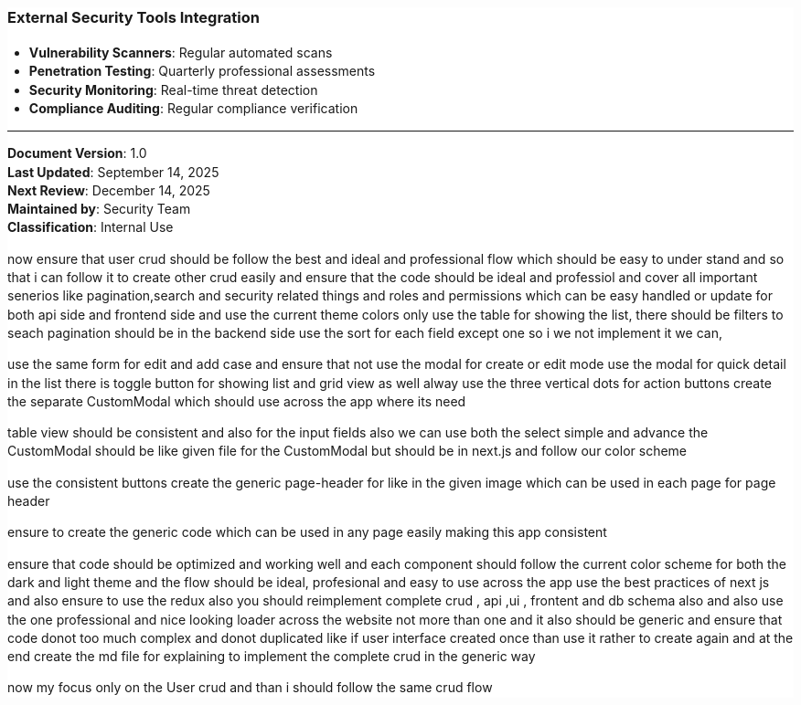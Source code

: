 ### **External Security Tools Integration**
- **Vulnerability Scanners**: Regular automated scans
- **Penetration Testing**: Quarterly professional assessments
- **Security Monitoring**: Real-time threat detection
- **Compliance Auditing**: Regular compliance verification

---

**Document Version**: 1.0  
**Last Updated**: September 14, 2025  
**Next Review**: December 14, 2025  
**Maintained by**: Security Team  
**Classification**: Internal Use



now ensure that user crud should be follow the best and ideal and professional  flow which should be easy to under stand and so that i can follow it to create other crud easily and ensure that the code should be ideal and professiol and cover all important senerios like pagination,search and security related things and roles and permissions which can be easy handled or update for both api side and frontend side 
and use the current theme colors only 
use the table for showing the list, 
there should be filters to seach pagination should be in the backend side
 use the sort for each field except one so i we not implement it we can, 

 use the same form for edit and add case and ensure that not use the modal for create or edit mode 
 use the modal for quick detail
 in the list there is toggle button for showing list and grid view as well 
 alway use the three vertical dots for action buttons 
 create the separate CustomModal which should use across the app where its need 

 table view should be consistent and also for the input fields also we can use both the select simple and advance 
 the CustomModal should be like given file for the CustomModal but should be in next.js and follow our color scheme 

 use the consistent buttons
 create the generic page-header for like 
 in the given image which can be used in each page for page header 

 ensure to create the generic code which can be used in any page easily making this app consistent 

 ensure that code should be optimized and working well and each component should follow the current color scheme for both the dark and light theme and the flow should be ideal, profesional and easy to use across the app use the best practices of next js 
and also ensure to use the redux also 
you should reimplement complete crud , api ,ui , frontent and db schema also 
and also use the one professional and nice looking loader across the website not more than one and it also should be generic 
and ensure that code donot too much complex and donot duplicated like if user interface created once than use it rather to create again 
 and at the end create the md file for explaining to implement the complete crud in the generic way 

 now my focus only on the User crud and than i should follow the same crud flow
